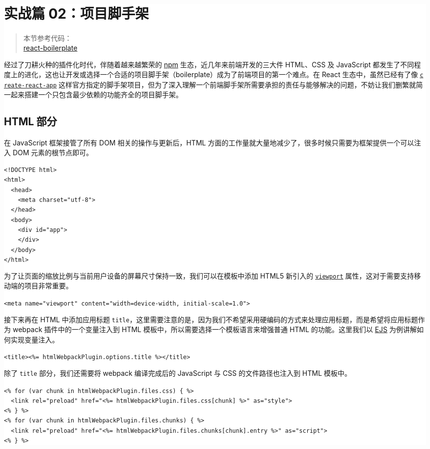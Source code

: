 # 实战篇 02：项目脚手架

> 本节参考代码：  
> [react-boilerplate](https://github.com/AlanWei/react-boilerplate)

经过了刀耕火种的插件化时代，伴随着越来越繁荣的 [npm](https://www.npmjs.com/) 生态，近几年来前端开发的三大件 HTML、CSS 及 JavaScript 都发生了不同程度上的进化，这也让开发或选择一个合适的项目脚手架（boilerplate）成为了前端项目的第一个难点。在 React 生态中，虽然已经有了像 [`create-react-app`](https://github.com/facebook/create-react-app) 这样官方指定的脚手架项目，但为了深入理解一个前端脚手架所需要承担的责任与能够解决的问题，不妨让我们删繁就简一起来搭建一个只包含最少依赖的功能齐全的项目脚手架。

## HTML 部分

在 JavaScript 框架接管了所有 DOM 相关的操作与更新后，HTML 方面的工作量就大量地减少了，很多时候只需要为框架提供一个可以注入 DOM 元素的根节点即可。

```
<!DOCTYPE html>
<html>
  <head>
    <meta charset="utf-8">
  </head>
  <body>
    <div id="app">
    </div>
  </body>
</html>

```

为了让页面的缩放比例与当前用户设备的屏幕尺寸保持一致，我们可以在模板中添加 HTML5 新引入的 [`viewport`](https://www.w3schools.com/css/css_rwd_viewport.asp) 属性，这对于需要支持移动端的项目非常重要。

```
<meta name="viewport" content="width=device-width, initial-scale=1.0">

```

接下来再在 HTML 中添加应用标题 `title`，这里需要注意的是，因为我们不希望采用硬编码的方式来处理应用标题，而是希望将应用标题作为 webpack 插件中的一个变量注入到 HTML 模板中，所以需要选择一个模板语言来增强普通 HTML 的功能。这里我们以 [EJS](http://ejs.co/) 为例讲解如何实现变量注入。

```
<title><%= htmlWebpackPlugin.options.title %></title>

```

除了 `title` 部分，我们还需要将 webpack 编译完成后的 JavaScript 与 CSS 的文件路径也注入到 HTML 模板中。

```
<% for (var chunk in htmlWebpackPlugin.files.css) { %>
  <link rel="preload" href="<%= htmlWebpackPlugin.files.css[chunk] %>" as="style">
<% } %>
<% for (var chunk in htmlWebpackPlugin.files.chunks) { %>
  <link rel="preload" href="<%= htmlWebpackPlugin.files.chunks[chunk].entry %>" as="script">
<% } %>

```
